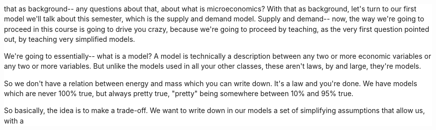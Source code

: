   <span m="453200">that</span> <span m="453440">as</span> <span m="453560">background--</span>
  <span m="454460">any</span> <span m="454700">questions</span> <span m="455120">about</span>
  <span m="455300">that,</span> <span m="456040">about</span> <span m="456230">what</span>
  <span m="456410">is</span> <span m="456500">microeconomics?</span> <span m="459560">With</span>
  <span m="459710">that</span> <span m="459920">as</span> <span m="460040">background,</span>
  <span m="461250">let's</span> <span m="461480">turn</span> <span m="461780">to</span>
  <span m="461900">our</span> <span m="462290">first</span> <span m="462650">model</span>
  <span m="463730">we'll</span> <span m="463880">talk</span> <span m="464150">about</span>
  <span m="464390">this</span> <span m="464480">semester,</span> <span m="465810">which</span>
  <span m="465920">is</span> <span m="466040">the</span> <span m="466130">supply</span>
  <span m="466550">and</span> <span m="466640">demand</span> <span m="466970">model.</span>
  <span m="474630">Supply</span> <span m="474890">and</span> <span m="475150">demand--</span>
  <span m="476430">now,</span> <span m="477180">the</span> <span m="477270">way</span>
  <span m="477600">we're</span> <span m="477750">going</span> <span m="477880">to</span>
  <span m="477930">proceed</span> <span m="478350">in</span> <span m="478470">this</span>
  <span m="478620">course</span> <span m="480380">is</span> <span m="480560">going</span>
  <span m="480800">to</span> <span m="480860">drive</span> <span m="481130">you</span>
  <span m="481220">crazy,</span> <span m="482800">because</span> <span m="483100">we're</span>
  <span m="483250">going</span> <span m="483360">to</span> <span m="483430">proceed</span>
  <span m="484330">by</span> <span m="484510">teaching,</span> <span m="485500">as</span>
  <span m="485830">the</span> <span m="485950">very</span> <span m="486130">first</span>
  <span m="486370">question</span> <span m="486730">pointed</span> <span m="487000">out,</span>
  <span m="487210">by</span> <span m="487390">teaching</span> <span m="488050">very</span>
  <span m="488320">simplified</span> <span m="489010">models.</span></p><p><span m="490930">We're</span>
  <span m="491090">going</span> <span m="491200">to</span> <span m="491260">essentially--</span>
  <span m="492250">what</span> <span m="492430">is</span> <span m="492550">a</span>
  <span m="492610">model?</span> <span m="493210">A</span> <span m="493310">model</span>
  <span m="493410">is</span> <span m="493640">technically a</span> <span m="494110">description</span>
  <span m="494800">between</span> <span m="495190">any</span> <span m="495340">two</span>
  <span m="495580">or</span> <span m="495640">more</span> <span m="496300">economic</span>
  <span m="496780">variables</span> <span m="497230">or</span> <span m="497290">any</span>
  <span m="497440">two</span> <span m="497620">or</span> <span m="497680">more</span>
  <span m="497830">variables.</span> <span m="499960">But</span> <span m="500560">unlike</span>
  <span m="500980">the</span> <span m="501100">models</span> <span m="501430">used
  in</span> <span m="501730">all</span> <span m="501880">your</span> <span m="502060">other</span>
  <span m="502240">classes,</span> <span m="503530">these</span> <span m="503740">aren't</span>
  <span m="503920">laws,</span> <span m="504610">by</span> <span m="504820">and</span>
  <span m="504910">large,</span> <span m="505310">they're</span> <span m="505360">models.</span></p><p><span
  m="506140">So</span> <span m="506290">we</span> <span m="506380">don't</span> <span
  m="506530">have</span> <span m="506830">a</span> <span m="506890">relation</span>
  <span m="507310">between</span> <span m="507520">energy</span> <span m="507820">and</span>
  <span m="507910">mass</span> <span m="508240">which</span> <span m="508390">you</span>
  <span m="508480">can</span> <span m="508630">write</span> <span m="508810">down.</span>
  <span m="509020">It's a</span> <span m="509170">law</span> <span m="509350">and</span>
  <span m="509440">you're</span> <span m="509560">done.</span> <span m="510790">We</span>
  <span m="510940">have</span> <span m="511060">models</span> <span m="511720">which</span>
  <span m="511930">are</span> <span m="512020">never</span> <span m="512530">100%</span>
  <span m="513190">true,</span> <span m="514390">but</span> <span m="514600">always</span>
  <span m="515260">pretty</span> <span m="515559">true,</span> <span m="516460">&quot;pretty&quot;</span>
  <span m="516760">being</span> <span m="516970">somewhere</span> <span m="517299">between</span>
  <span m="518020">10%</span> <span m="518260">and</span> <span m="518350">95%</span>
  <span m="519130">true.</span></p><p><span m="520900">So</span> <span m="521080">basically,</span>
  <span m="522190">the</span> <span m="522370">idea</span> <span m="522880">is</span>
  <span m="523720">to</span> <span m="523870">make</span> <span m="524049">a</span>
  <span m="524110">trade-off.</span> <span m="524650">We</span> <span m="524830">want</span>
  <span m="525040">to</span> <span m="525100">write</span> <span m="525430">down</span>
  <span m="526150">in</span> <span m="526300">our</span> <span m="526360">models</span>
  <span m="526750">a set</span> <span m="526990">of</span> <span m="527050">simplifying</span>
  <span m="527860">assumptions</span> <span m="529300">that</span> <span m="529480">allow</span>
  <span m="529930">us,</span> <span m="530110">with</span> <span m="530290">a</span>